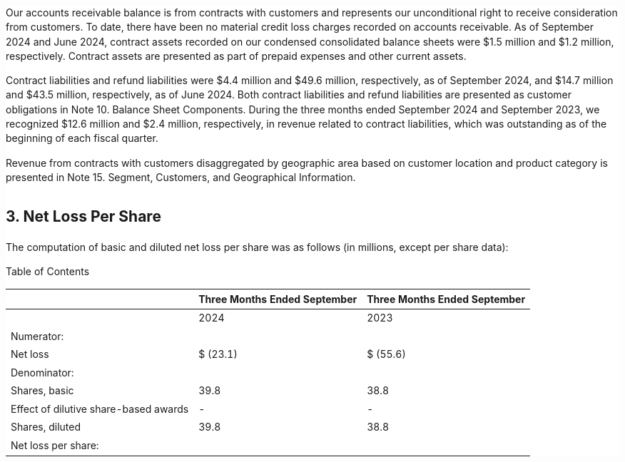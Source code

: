 <p>Our accounts receivable balance is from contracts with customers and represents our unconditional right to receive consideration from customers. To date, there have been no material credit loss charges recorded on accounts receivable. As of September 2024 and June 2024, contract assets recorded on our condensed consolidated balance sheets were $1.5 million and $1.2 million, respectively. Contract assets are presented as part of prepaid expenses and other current assets.</p>
<p>Contract liabilities and refund liabilities were $4.4 million and $49.6 million, respectively, as of September 2024, and $14.7 million and $43.5 million, respectively, as of June 2024. Both contract liabilities and refund liabilities are presented as customer obligations in Note 10. Balance Sheet Components. During the three months ended September 2024 and September 2023, we recognized $12.6 million and $2.4 million, respectively, in revenue related to contract liabilities, which was outstanding as of the beginning of each fiscal quarter.</p>
<p>Revenue from contracts with customers disaggregated by geographic area based on customer location and product category is presented in Note 15. Segment, Customers, and Geographical Information.</p>
<h2>3. Net Loss Per Share</h2>
<p>The computation of basic and diluted net loss per share was as follows (in millions, except per share data):</p>
<p>Table of Contents</p>
<table>
<thead>
<tr>
<th></th>
<th>Three Months Ended September</th>
<th>Three Months Ended September</th>
</tr>
</thead>
<tbody>
<tr>
<td></td>
<td>2024</td>
<td>2023</td>
</tr>
<tr>
<td>Numerator:</td>
<td></td>
<td></td>
</tr>
<tr>
<td>Net loss</td>
<td>$ (23.1)</td>
<td>$ (55.6)</td>
</tr>
<tr>
<td>Denominator:</td>
<td></td>
<td></td>
</tr>
<tr>
<td>Shares, basic</td>
<td>39.8</td>
<td>38.8</td>
</tr>
<tr>
<td>Effect of dilutive share-based awards</td>
<td>-</td>
<td>-</td>
</tr>
<tr>
<td>Shares, diluted</td>
<td>39.8</td>
<td>38.8</td>
</tr>
<tr>
<td>Net loss per share:</td>